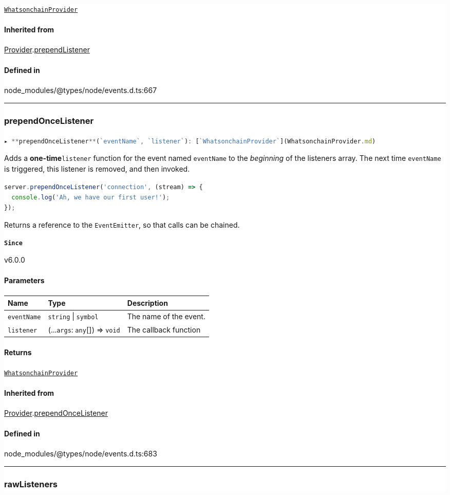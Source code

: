[`WhatsonchainProvider`](WhatsonchainProvider.md)

#### Inherited from

[Provider](Provider.md).[prependListener](Provider.md#prependlistener)

#### Defined in

node_modules/@types/node/events.d.ts:667

___

### prependOnceListener

```ts
▸ **prependOnceListener**(`eventName`, `listener`): [`WhatsonchainProvider`](WhatsonchainProvider.md)
```

Adds a **one-time**`listener` function for the event named `eventName` to the _beginning_ of the listeners array. The next time `eventName` is triggered, this
listener is removed, and then invoked.

```js
server.prependOnceListener('connection', (stream) => {
  console.log('Ah, we have our first user!');
});
```

Returns a reference to the `EventEmitter`, so that calls can be chained.

**`Since`**

v6.0.0

#### Parameters

| Name | Type | Description |
| :------ | :------ | :------ |
| `eventName` | `string` \| `symbol` | The name of the event. |
| `listener` | (...`args`: `any`[]) => `void` | The callback function |

#### Returns

[`WhatsonchainProvider`](WhatsonchainProvider.md)

#### Inherited from

[Provider](Provider.md).[prependOnceListener](Provider.md#prependoncelistener)

#### Defined in

node_modules/@types/node/events.d.ts:683

___

### rawListeners
